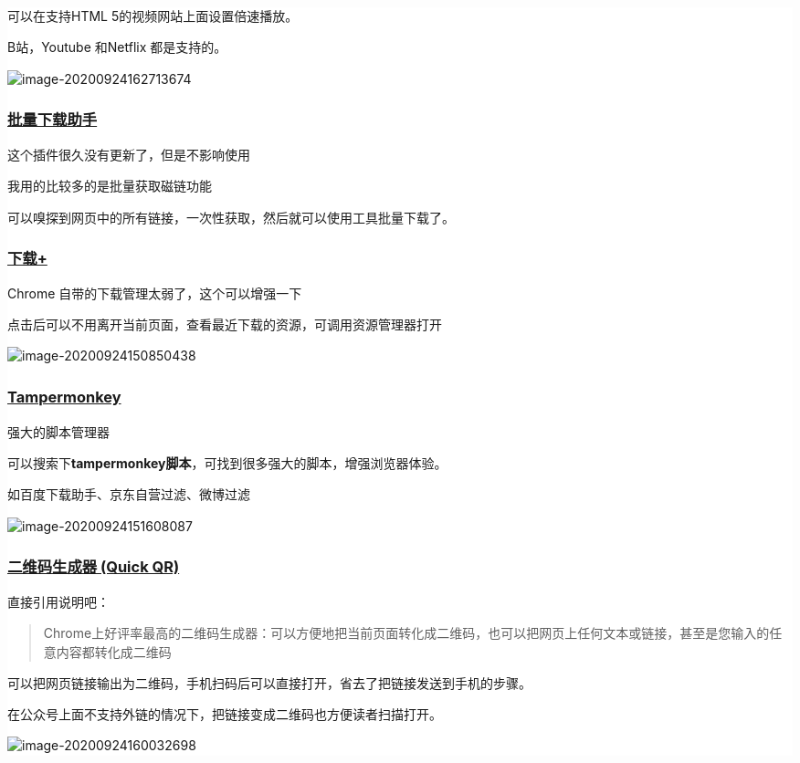 可以在支持HTML 5的视频网站上面设置倍速播放。

B站，Youtube 和Netflix 都是支持的。

![image-20200924162713674](https://i.loli.net/2020/09/29/NK5sDfCjtdV7o8a.png)





### [批量下载助手](https://chrome.google.com/webstore/detail/%E6%89%B9%E9%87%8F%E4%B8%8B%E8%BD%BD%E5%8A%A9%E6%89%8B/lkbekdmaneeogjhmlkelbgphpdoehilb)

这个插件很久没有更新了，但是不影响使用

我用的比较多的是批量获取磁链功能

可以嗅探到网页中的所有链接，一次性获取，然后就可以使用工具批量下载了。



### [下载+](https://chrome.google.com/webstore/detail/download-plus/gokgophibdidjjpildcdbfpmcahilaaf)

Chrome 自带的下载管理太弱了，这个可以增强一下

点击后可以不用离开当前页面，查看最近下载的资源，可调用资源管理器打开

![image-20200924150850438](https://i.loli.net/2020/09/29/ojYZfWEv2NJgLU6.png)



### [Tampermonkey](https://chrome.google.com/webstore/detail/tampermonkey/dhdgffkkebhmkfjojejmpbldmpobfkfo)

强大的脚本管理器

可以搜索下**tampermonkey脚本**，可找到很多强大的脚本，增强浏览器体验。

如百度下载助手、京东自营过滤、微博过滤



![image-20200924151608087](https://i.loli.net/2020/09/29/G2ylLFHPvwcu5XW.png)

### [二维码生成器 (Quick QR)](https://chrome.google.com/webstore/detail/quick-qr-code-generator/afpbjjgbdimpioenaedcjgkaigggcdpp)

直接引用说明吧：

> Chrome上好评率最高的二维码生成器：可以方便地把当前页面转化成二维码，也可以把网页上任何文本或链接，甚至是您输入的任意内容都转化成二维码

可以把网页链接输出为二维码，手机扫码后可以直接打开，省去了把链接发送到手机的步骤。

在公众号上面不支持外链的情况下，把链接变成二维码也方便读者扫描打开。

![image-20200924160032698](https://i.loli.net/2020/09/29/cuo7tXZzEs43b2m.png)
